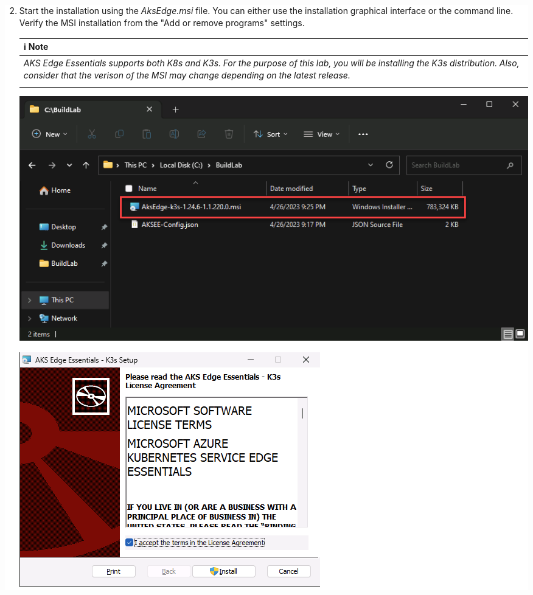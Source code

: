 2. Start the installation using the _AksEdge.msi_ file. You can either use the installation graphical interface or the command line. Verify the MSI installation from the "Add or remove programs" settings.

    | ℹ️ Note                                   | 
    |------------------------------------------|
    | _AKS Edge Essentials supports both K8s and K3s. For the purpose of this lab, you will be installing the K3s distribution. Also, consider that the verison of the MSI may change depending on the latest release._ | 
    | | 

    ![2023-04-27_12-42-50.png](../../images/2023-04-27_12-42-50.png)

    ![2023-04-27_12-50-36.png](../../images/2023-04-27_12-50-36.png)
